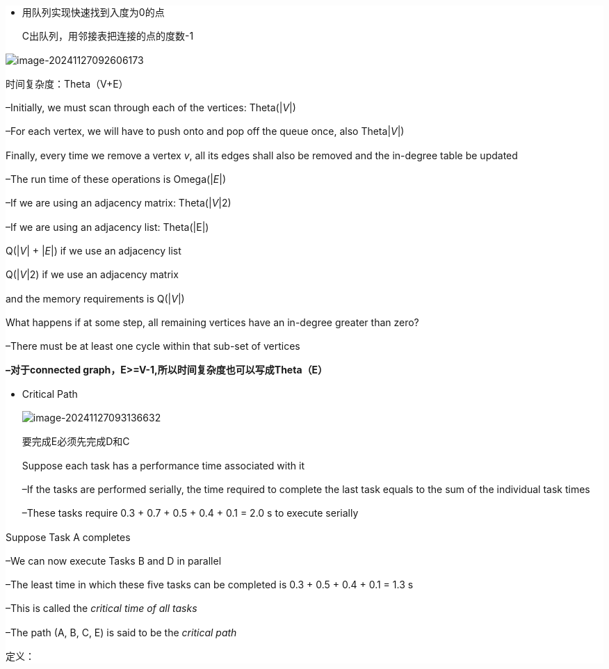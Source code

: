 

- 用队列实现快速找到入度为0的点

  C出队列，用邻接表把连接的点的度数-1

![image-20241127092606173](C:\Users\ASUS\AppData\Roaming\Typora\typora-user-images\image-20241127092606173.png)

时间复杂度：Theta（V+E）

–Initially, we must scan through each of the vertices: Theta(|*V*|)

–For each vertex, we will have to push onto and pop off the queue once, also Theta|*V*|)

Finally, every time we remove a vertex *v*, all its edges shall also be removed and the in-degree table be updated

–The run time of these operations is Omega(|*E*|)

–If we are using an adjacency matrix: Theta(|*V*|2)

–If we are using an adjacency list: Theta(|E|)

Q(|*V*| + |*E*|)  if we use an adjacency list

 Q(|*V*|2) if we use an adjacency matrix

 and the memory requirements is Q(|*V*|)



What happens if at some step, all remaining vertices have an in-degree greater than zero?

–There must be at least one cycle within that sub-set of vertices

**–对于connected graph，E>=V-1,所以时间复杂度也可以写成Theta（E）**



- Critical Path

  ![image-20241127093136632](C:\Users\ASUS\AppData\Roaming\Typora\typora-user-images\image-20241127093136632.png)

  要完成E必须先完成D和C

  Suppose each task has a performance time associated with it

  –If the tasks are performed serially, the time required to complete the last task equals to the sum of the individual task times

  –These tasks require 0.3 + 0.7 + 0.5 + 0.4 + 0.1 = 2.0 s to execute serially

Suppose Task A completes

–We can now execute Tasks B and D in parallel

–The least time in which these five tasks can be completed is
  0.3 + 0.5 + 0.4 + 0.1 = 1.3 s

–This is called the *critical time* *of all tasks*

–The path (A, B, C, E) is said to be the *critical path*

定义：

